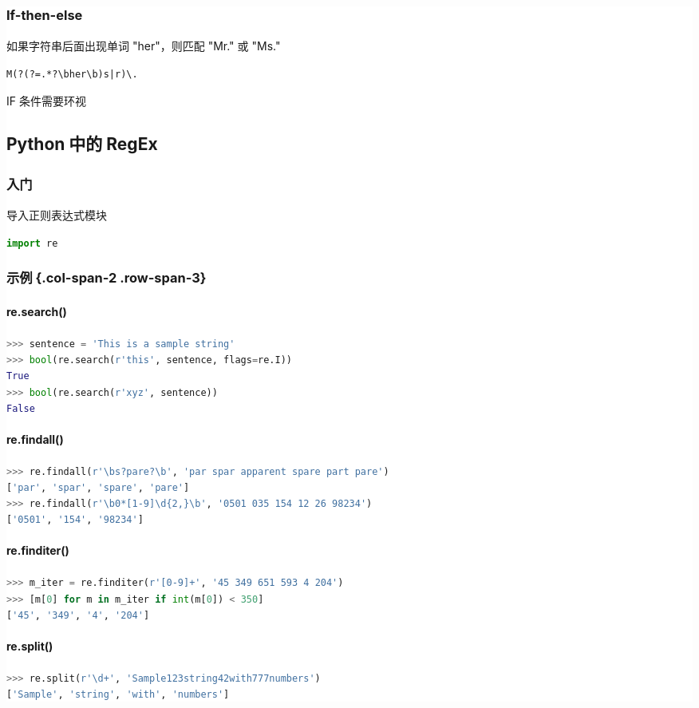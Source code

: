 ### If-then-else

如果字符串后面出现单词 "her"，则匹配 "Mr." 或 "Ms."

```regex
M(?(?=.*?\bher\b)s|r)\.
```

IF 条件需要环视

## Python 中的 RegEx

### 入门

导入正则表达式模块

```python
import re
```

### 示例 {.col-span-2 .row-span-3}

#### re.search()

```python
>>> sentence = 'This is a sample string'
>>> bool(re.search(r'this', sentence, flags=re.I))
True
>>> bool(re.search(r'xyz', sentence))
False
```

#### re.findall()

```python
>>> re.findall(r'\bs?pare?\b', 'par spar apparent spare part pare')
['par', 'spar', 'spare', 'pare']
>>> re.findall(r'\b0*[1-9]\d{2,}\b', '0501 035 154 12 26 98234')
['0501', '154', '98234']
```

#### re.finditer()

```python
>>> m_iter = re.finditer(r'[0-9]+', '45 349 651 593 4 204')
>>> [m[0] for m in m_iter if int(m[0]) < 350]
['45', '349', '4', '204']
```

#### re.split()

```python
>>> re.split(r'\d+', 'Sample123string42with777numbers')
['Sample', 'string', 'with', 'numbers']
```
